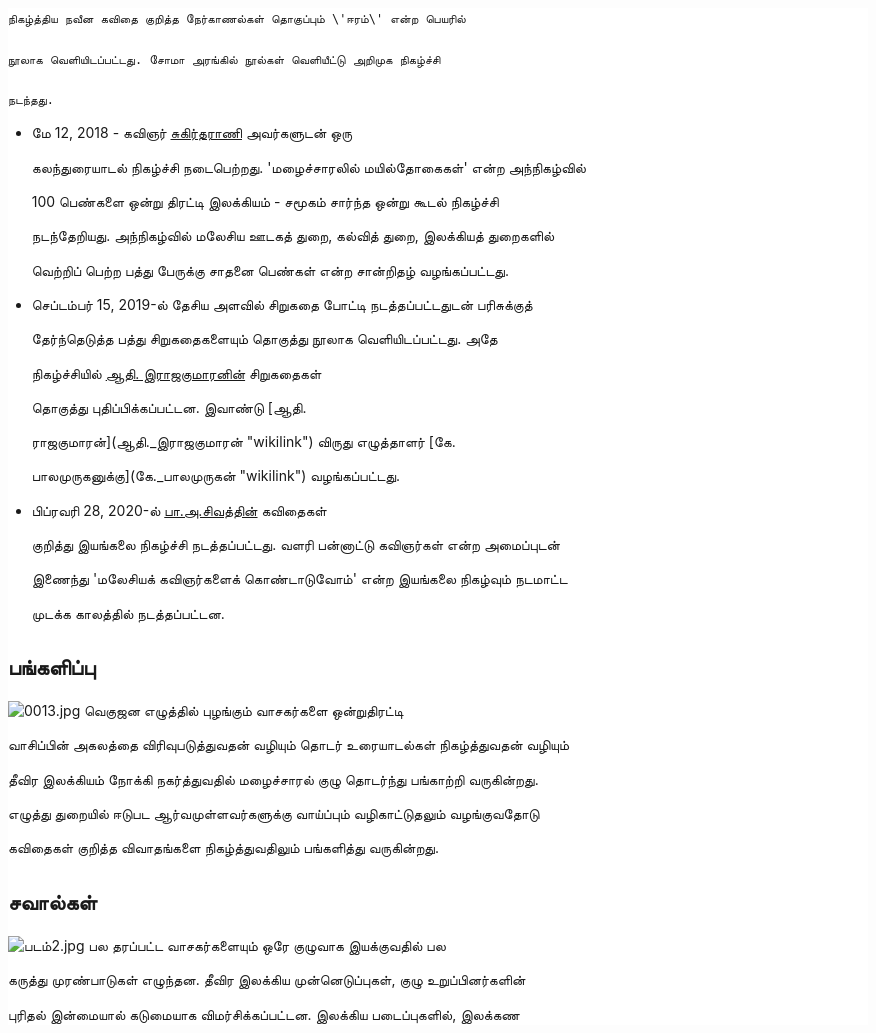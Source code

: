     நிகழ்த்திய நவீன கவிதை குறித்த நேர்காணல்கள் தொகுப்பும் \'ஈரம்\' என்ற பெயரில்

    நூலாக வெளியிடப்பட்டது. சோமா அரங்கில் நூல்கள் வெளியீட்டு அறிமுக நிகழ்ச்சி

    நடந்தது.

-   மே 12, 2018 - கவிஞர் [சுகிர்தராணி](சுகிர்தராணி "wikilink") அவர்களுடன் ஒரு

    கலந்துரையாடல் நிகழ்ச்சி நடைபெற்றது. 'மழைச்சாரலில் மயில்தோகைகள்' என்ற அந்நிகழ்வில்

    100 பெண்களை ஒன்று திரட்டி இலக்கியம் - சமூகம் சார்ந்த ஒன்று கூடல் நிகழ்ச்சி

    நடந்தேறியது. அந்நிகழ்வில் மலேசிய ஊடகத் துறை, கல்வித் துறை, இலக்கியத் துறைகளில்

    வெற்றிப் பெற்ற பத்து பேருக்கு சாதனை பெண்கள் என்ற சான்றிதழ் வழங்கப்பட்டது.

-   செப்டம்பர் 15, 2019-ல் தேசிய அளவில் சிறுகதை போட்டி நடத்தப்பட்டதுடன் பரிசுக்குத்

    தேர்ந்தெடுத்த பத்து சிறுகதைகளையும் தொகுத்து நூலாக வெளியிடப்பட்டது. அதே

    நிகழ்ச்சியில் [ஆதி. இராஜகுமாரனின்](ஆதி._இராஜகுமாரன் "wikilink") சிறுகதைகள்

    தொகுத்து புதிப்பிக்கப்பட்டன. இவாண்டு [ஆதி.

    ராஜகுமாரன்](ஆதி._இராஜகுமாரன் "wikilink") விருது எழுத்தாளர் [கே.

    பாலமுருகனுக்கு](கே._பாலமுருகன் "wikilink") வழங்கப்பட்டது.

-   பிப்ரவரி 28, 2020-ல் [பா.அ.சிவத்தின்](பா.அ.சிவம் "wikilink") கவிதைகள்

    குறித்து இயங்கலை நிகழ்ச்சி நடத்தப்பட்டது. வளரி பன்னாட்டு கவிஞர்கள் என்ற அமைப்புடன்

    இணைந்து 'மலேசியக் கவிஞர்களைக் கொண்டாடுவோம்' என்ற இயங்கலை நிகழ்வும் நடமாட்ட

    முடக்க காலத்தில் நடத்தப்பட்டன.



## பங்களிப்பு



![](0013.jpg "0013.jpg") வெகுஜன எழுத்தில் புழங்கும் வாசகர்களை ஒன்றுதிரட்டி

வாசிப்பின் அகலத்தை விரிவுபடுத்துவதன் வழியும் தொடர் உரையாடல்கள் நிகழ்த்துவதன் வழியும்

தீவிர இலக்கியம் நோக்கி நகர்த்துவதில் மழைச்சாரல் குழு தொடர்ந்து பங்காற்றி வருகின்றது.

எழுத்து துறையில் ஈடுபட ஆர்வமுள்ளவர்களுக்கு வாய்ப்பும் வழிகாட்டுதலும் வழங்குவதோடு

கவிதைகள் குறித்த விவாதங்களை நிகழ்த்துவதிலும் பங்களித்து வருகின்றது.



## சவால்கள்



![](படம்2.jpg "படம்2.jpg") பல தரப்பட்ட வாசகர்களையும் ஒரே குழுவாக இயக்குவதில் பல

கருத்து முரண்பாடுகள் எழுந்தன. தீவிர இலக்கிய முன்னெடுப்புகள், குழு உறுப்பினர்களின்

புரிதல் இன்மையால் கடுமையாக விமர்சிக்கப்பட்டன. இலக்கிய படைப்புகளில், இலக்கண

